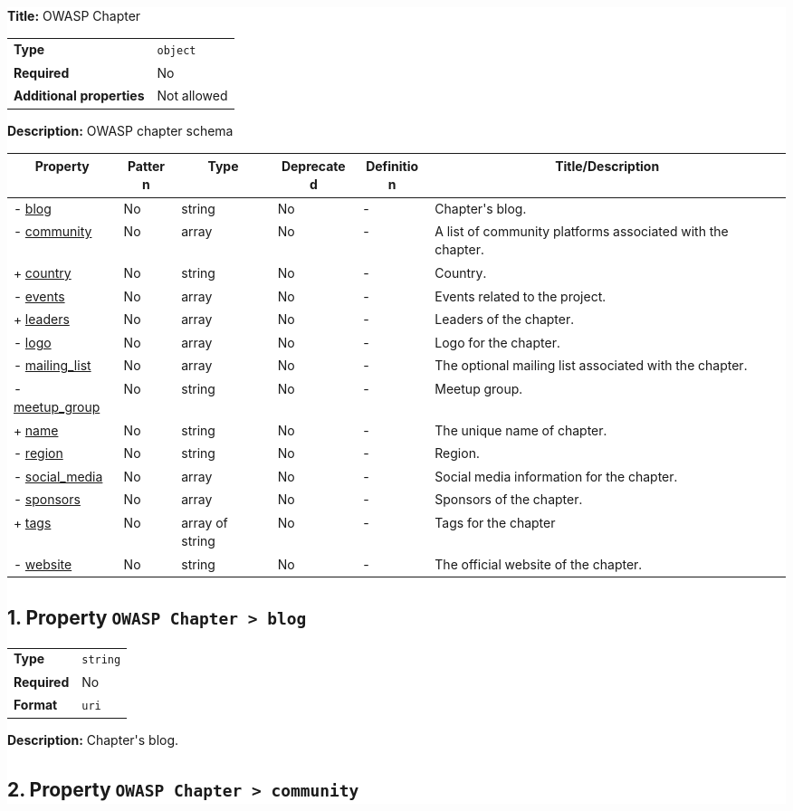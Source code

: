 **Title:** OWASP Chapter

|                           |             |
| ------------------------- | ----------- |
| **Type**                  | `object`    |
| **Required**              | No          |
| **Additional properties** | Not allowed |

**Description:** OWASP chapter schema

| Property                         | Pattern | Type            | Deprecated | Definition | Title/Description                                          |
| -------------------------------- | ------- | --------------- | ---------- | ---------- | ---------------------------------------------------------- |
| - [blog](#blog )                 | No      | string          | No         | -          | Chapter's blog.                                            |
| - [community](#community )       | No      | array           | No         | -          | A list of community platforms associated with the chapter. |
| + [country](#country )           | No      | string          | No         | -          | Country.                                                   |
| - [events](#events )             | No      | array           | No         | -          | Events related to the project.                             |
| + [leaders](#leaders )           | No      | array           | No         | -          | Leaders of the chapter.                                    |
| - [logo](#logo )                 | No      | array           | No         | -          | Logo for the chapter.                                      |
| - [mailing_list](#mailing_list ) | No      | array           | No         | -          | The optional mailing list associated with the chapter.     |
| - [meetup_group](#meetup_group ) | No      | string          | No         | -          | Meetup group.                                              |
| + [name](#name )                 | No      | string          | No         | -          | The unique name of chapter.                                |
| - [region](#region )             | No      | string          | No         | -          | Region.                                                    |
| - [social_media](#social_media ) | No      | array           | No         | -          | Social media information for the chapter.                  |
| - [sponsors](#sponsors )         | No      | array           | No         | -          | Sponsors of the chapter.                                   |
| + [tags](#tags )                 | No      | array of string | No         | -          | Tags for the chapter                                       |
| - [website](#website )           | No      | string          | No         | -          | The official website of the chapter.                       |

## <a name="blog"></a>1. Property `OWASP Chapter > blog`

|              |          |
| ------------ | -------- |
| **Type**     | `string` |
| **Required** | No       |
| **Format**   | `uri`    |

**Description:** Chapter's blog.

## <a name="community"></a>2. Property `OWASP Chapter > community`
